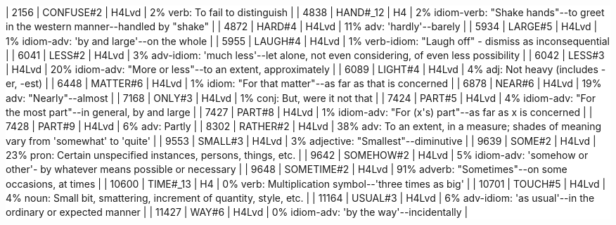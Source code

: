 |  2156 | CONFUSE#2  | H4Lvd    | 2% verb: To fail to distinguish                                                                              |
|  4838 | HAND#_12   | H4       | 2% idiom-verb: "Shake hands"--to greet in the western manner--handled by "shake"                             |
|  4872 | HARD#4     | H4Lvd    | 11% adv: 'hardly'--barely                                                                                    |
|  5934 | LARGE#5    | H4Lvd    | 1% idiom-adv: 'by and large'--on the whole                                                                   |
|  5955 | LAUGH#4    | H4Lvd    | 1% verb-idiom: "Laugh off" - dismiss as inconsequential                                                      |
|  6041 | LESS#2     | H4Lvd    | 3% adv-idiom: 'much less'--let alone, not even considering, of even less  possibility                        |
|  6042 | LESS#3     | H4Lvd    | 20% idiom-adv: "More or less"--to an extent, approximately                                                   |
|  6089 | LIGHT#4    | H4Lvd    | 4% adj: Not heavy (includes -er, -est)                                                                       |
|  6448 | MATTER#6   | H4Lvd    | 1% idiom: "For that matter"--as far as that is concerned                                                     |
|  6878 | NEAR#6     | H4Lvd    | 19% adv: "Nearly"--almost                                                                                    |
|  7168 | ONLY#3     | H4Lvd    | 1% conj: But, were it not that                                                                               |
|  7424 | PART#5     | H4Lvd    | 4% idiom-adv: "For the most part"--in general, by and large                                                  |
|  7427 | PART#8     | H4Lvd    | 1% idiom-adv: "For (x's) part"--as far as x is concerned                                                     |
|  7428 | PART#9     | H4Lvd    | 6% adv: Partly                                                                                               |
|  8302 | RATHER#2   | H4Lvd    | 38% adv: To an extent, in a measure; shades of meaning vary from 'somewhat'  to 'quite'                      |
|  9553 | SMALL#3    | H4Lvd    | 3% adjective: "Smallest"--diminutive                                                                         |
|  9639 | SOME#2     | H4Lvd    | 23% pron: Certain unspecified instances, persons, things, etc.                                               |
|  9642 | SOMEHOW#2  | H4Lvd    | 5% idiom-adv: 'somehow or other'- by whatever means possible or necessary                                    |
|  9648 | SOMETIME#2 | H4Lvd    | 91% adverb: "Sometimes"--on some occasions, at times                                                         |
| 10600 | TIME#_13   | H4       | 0% verb: Multiplication symbol--'three times as big'                                                         |
| 10701 | TOUCH#5    | H4Lvd    | 4% noun: Small bit, smattering, increment of quantity, style, etc.                                           |
| 11164 | USUAL#3    | H4Lvd    | 6% adv-idiom: 'as usual'--in the ordinary or expected manner                                                 |
| 11427 | WAY#6      | H4Lvd    | 0% idiom-adv: 'by the way'--incidentally                                                                     |